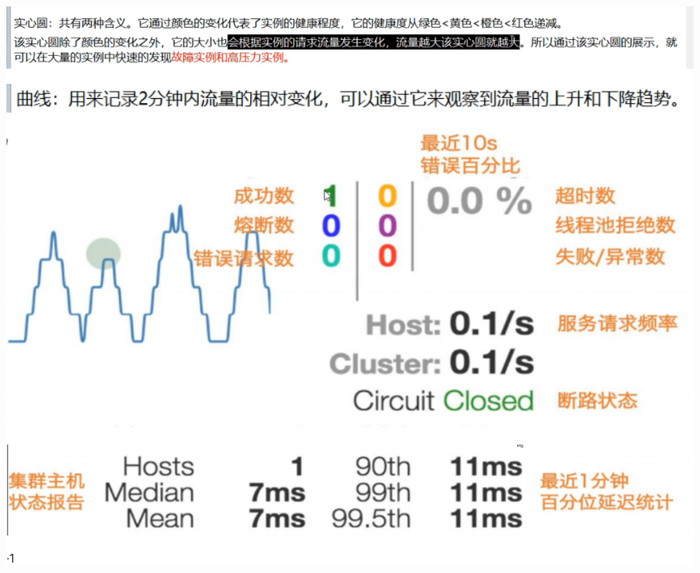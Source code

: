 ![](5Hystrix.assets/Hystrix的58.png)

![](5Hystrix.assets/Hystrix的60.png)

![](5Hystrix.assets/Hystrix的61.png)

![](5Hystrix.assets/Hystrix的62.png)

·1